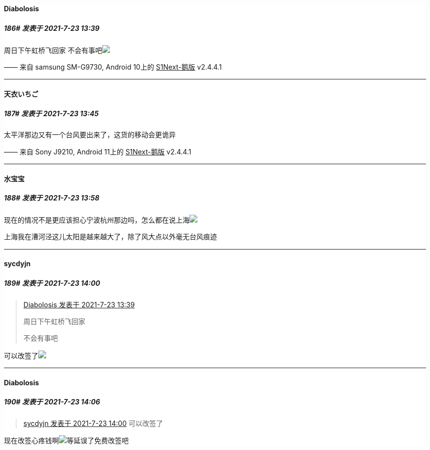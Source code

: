 ####  Diabolosis  
##### 186#       发表于 2021-7-23 13:39


周日下午虹桥飞回家
不会有事吧<img src="https://static.saraba1st.com/image/smiley/face2017/044.png" referrerpolicy="no-referrer">

—— 来自 samsung SM-G9730, Android 10上的 [S1Next-鹅版](https://github.com/ykrank/S1-Next/releases) v2.4.4.1


*****

####  天衣いちご  
##### 187#       发表于 2021-7-23 13:45


太平洋那边又有一个台风要出来了，这货的移动会更诡异

—— 来自 Sony J9210, Android 11上的 [S1Next-鹅版](https://github.com/ykrank/S1-Next/releases) v2.4.4.1


*****

####  水宝宝  
##### 188#       发表于 2021-7-23 13:58


现在的情况不是更应该担心宁波杭州那边吗，怎么都在说上海<img src="https://static.saraba1st.com/image/smiley/face2017/068.png" referrerpolicy="no-referrer">

上海我在漕河泾这儿太阳是越来越大了，除了风大点以外毫无台风痕迹


*****

####  sycdyjn  
##### 189#       发表于 2021-7-23 14:00


<blockquote><a href="httphttps://bbs.saraba1st.com/2b/forum.php?mod=redirect&amp;goto=findpost&amp;pid=52069825&amp;ptid=2016773" target="_blank">Diabolosis 发表于 2021-7-23 13:39</a>

周日下午虹桥飞回家

不会有事吧</blockquote>
可以改签了<img src="https://static.saraba1st.com/image/smiley/face2017/067.png" referrerpolicy="no-referrer">


*****

####  Diabolosis  
##### 190#       发表于 2021-7-23 14:06


<blockquote><a href="httphttps://bbs.saraba1st.com/2b/forum.php?mod=redirect&amp;goto=findpost&amp;pid=52070061&amp;ptid=2016773" target="_blank">sycdyjn 发表于 2021-7-23 14:00</a>
可以改签了</blockquote>
现在改签心疼钱啊<img src="https://static.saraba1st.com/image/smiley/face2017/067.png" referrerpolicy="no-referrer">等延误了免费改签吧
